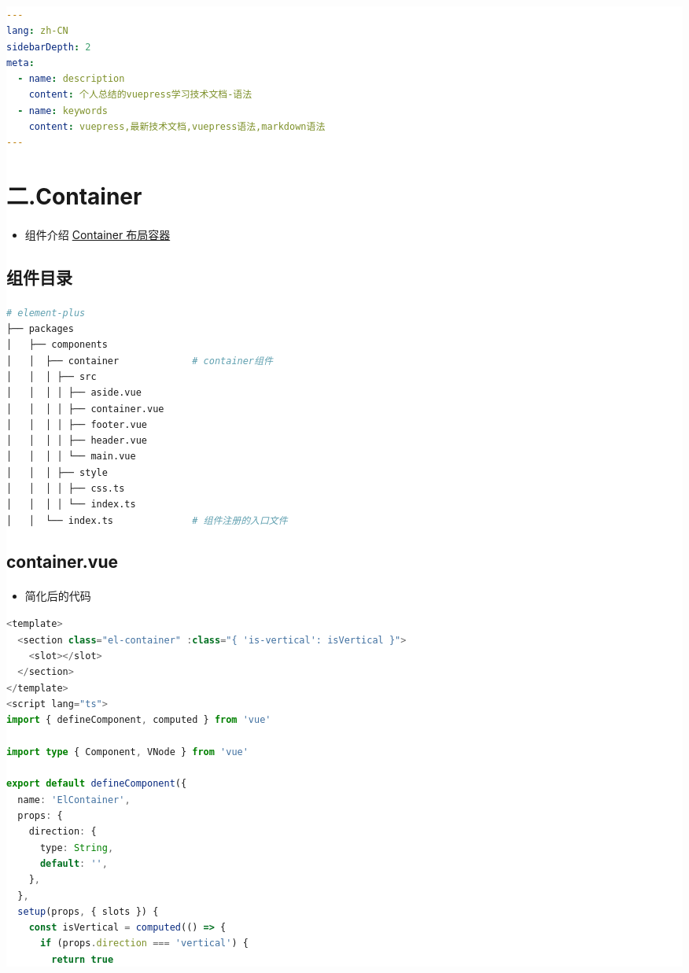 ```yaml
---
lang: zh-CN
sidebarDepth: 2
meta:
  - name: description
    content: 个人总结的vuepress学习技术文档-语法
  - name: keywords
    content: vuepress,最新技术文档,vuepress语法,markdown语法
---
```


# 二.Container

- 组件介绍
  [Container 布局容器](/doc/#/zh-CN/component/container)

## 组件目录

```bash
# element-plus
├── packages
│   ├── components
│   │  ├── container             # container组件
│   │  │ ├── src
│   │  │ │ ├── aside.vue
│   │  │ │ ├── container.vue
│   │  │ │ ├── footer.vue
│   │  │ │ ├── header.vue
│   │  │ │ └── main.vue
│   │  │ ├── style
│   │  │ │ ├── css.ts
│   │  │ │ └── index.ts
│   │  └── index.ts              # 组件注册的入口文件
```

## container.vue

- 简化后的代码

```ts
<template>
  <section class="el-container" :class="{ 'is-vertical': isVertical }">
    <slot></slot>
  </section>
</template>
<script lang="ts">
import { defineComponent, computed } from 'vue'

import type { Component, VNode } from 'vue'

export default defineComponent({
  name: 'ElContainer',
  props: {
    direction: {
      type: String,
      default: '',
    },
  },
  setup(props, { slots }) {
    const isVertical = computed(() => {
      if (props.direction === 'vertical') {
        return true
```